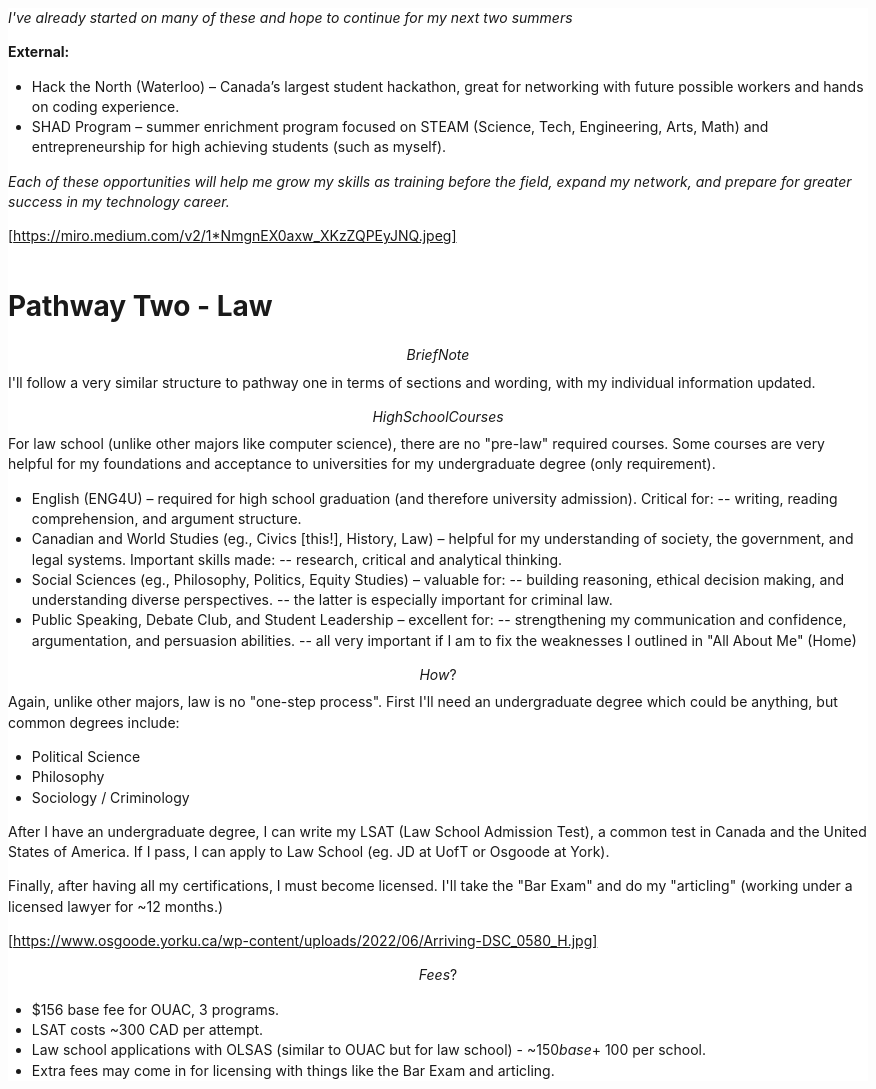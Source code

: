 *I've already started on many of these and hope to continue for my next two summers*

**External:**
- Hack the North (Waterloo) – Canada’s largest student hackathon, great for networking with future possible workers and hands on coding experience.
- SHAD Program – summer enrichment program focused on STEAM (Science, Tech, Engineering, Arts, Math) and entrepreneurship for high achieving students (such as myself).

*Each of these opportunities will help me grow my skills as training before the field, expand my network, and prepare for greater success in my technology career.*

[https://miro.medium.com/v2/1*NmgnEX0axw_XKzZQPEyJNQ.jpeg]

# Pathway Two - Law
$$Brief Note$$
I'll follow a very similar structure to pathway one in terms of sections and wording, with my individual information updated.

$$High School Courses$$
For law school (unlike other majors like computer science), there are no "pre-law" required courses. Some courses are very helpful for my foundations and acceptance to universities for my undergraduate degree (only requirement).
- English (ENG4U) – required for high school graduation (and therefore university admission). Critical for:
-- writing, reading comprehension, and argument structure.
- Canadian and World Studies (eg., Civics [this!], History, Law) – helpful for my understanding of society, the government, and legal systems. Important skills made:
-- research, critical and analytical thinking.
- Social Sciences (eg., Philosophy, Politics, Equity Studies) – valuable for:
-- building reasoning, ethical decision making, and understanding diverse perspectives.
-- the latter is especially important for criminal law.
- Public Speaking, Debate Club, and Student Leadership – excellent for:
-- strengthening my communication and confidence, argumentation, and persuasion abilities.
-- all very important if I am to fix the weaknesses I outlined in "All About Me" (Home)

$$How?$$
Again, unlike other majors, law is no "one-step process". First I'll need an undergraduate degree which could be anything, but common degrees include:
- Political Science
- Philosophy
- Sociology / Criminology

After I have an undergraduate degree, I can write my LSAT (Law School Admission Test), a common test in Canada and the United States of America. If I pass, I can apply to Law School (eg. JD at UofT or Osgoode at York).

Finally, after having all my certifications, I must become licensed. I'll take the "Bar Exam" and do my "articling" (working under a licensed lawyer for ~12 months.)

[https://www.osgoode.yorku.ca/wp-content/uploads/2022/06/Arriving-DSC_0580_H.jpg]

$$Fees?$$
- $156 base fee for OUAC, 3 programs.
- LSAT costs ~300 CAD per attempt.
- Law school applications with OLSAS (similar to OUAC but for law school) - ~$150 base + ~$100 per school.
- Extra fees may come in for licensing with things like the Bar Exam and articling.
